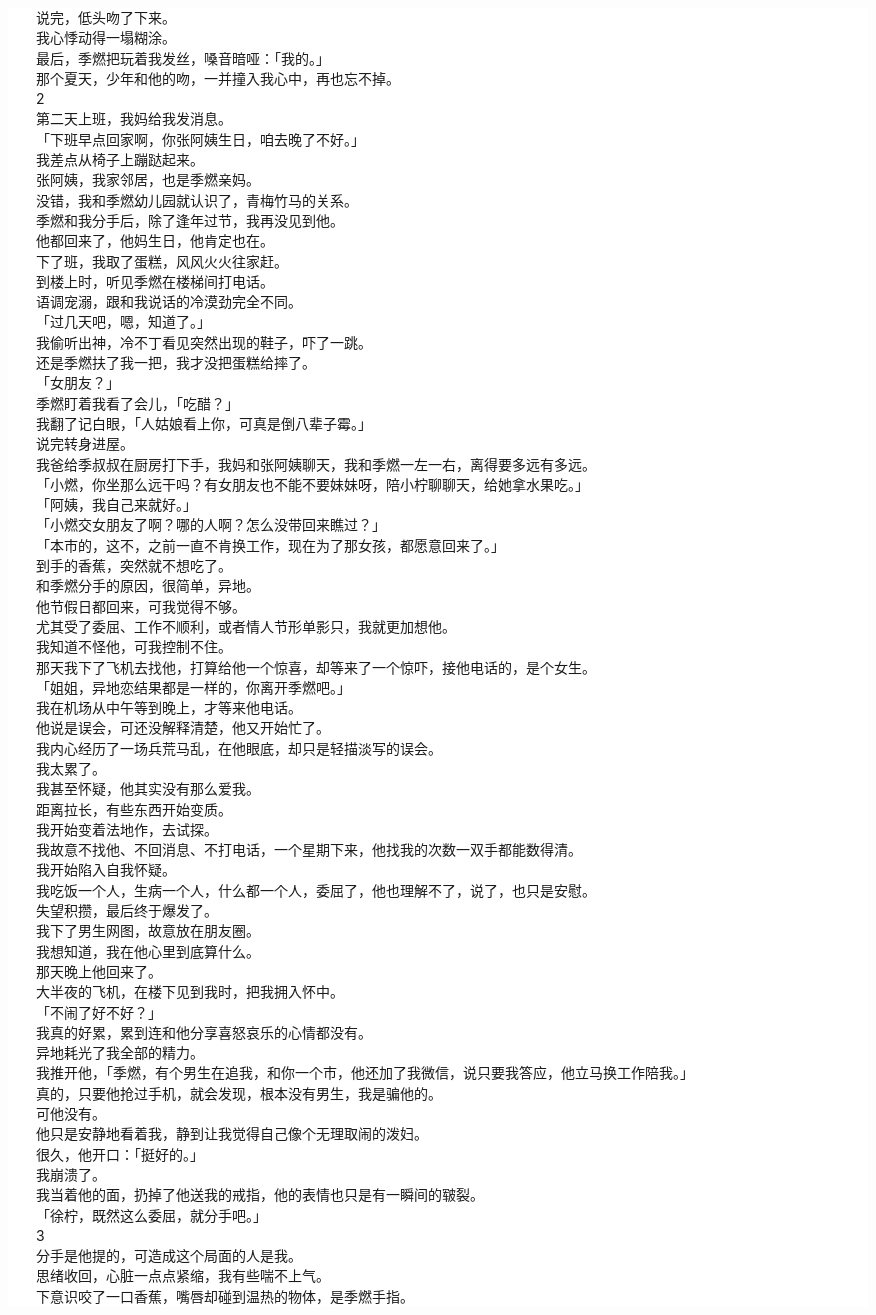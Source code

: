 &emsp;&emsp;说完，低头吻了下来。  
&emsp;&emsp;我心悸动得一塌糊涂。  
&emsp;&emsp;最后，季燃把玩着我发丝，嗓音暗哑：「我的。」  
&emsp;&emsp;那个夏天，少年和他的吻，一并撞入我心中，再也忘不掉。  
&emsp;&emsp;2  
&emsp;&emsp;第二天上班，我妈给我发消息。  
&emsp;&emsp;「下班早点回家啊，你张阿姨生日，咱去晚了不好。」  
&emsp;&emsp;我差点从椅子上蹦跶起来。  
&emsp;&emsp;张阿姨，我家邻居，也是季燃亲妈。  
&emsp;&emsp;没错，我和季燃幼儿园就认识了，青梅竹马的关系。  
&emsp;&emsp;季燃和我分手后，除了逢年过节，我再没见到他。  
&emsp;&emsp;他都回来了，他妈生日，他肯定也在。  
&emsp;&emsp;下了班，我取了蛋糕，风风火火往家赶。  
&emsp;&emsp;到楼上时，听见季燃在楼梯间打电话。  
&emsp;&emsp;语调宠溺，跟和我说话的冷漠劲完全不同。  
&emsp;&emsp;「过几天吧，嗯，知道了。」  
&emsp;&emsp;我偷听出神，冷不丁看见突然出现的鞋子，吓了一跳。  
&emsp;&emsp;还是季燃扶了我一把，我才没把蛋糕给摔了。  
&emsp;&emsp;「女朋友？」  
&emsp;&emsp;季燃盯着我看了会儿，「吃醋？」  
&emsp;&emsp;我翻了记白眼，「人姑娘看上你，可真是倒八辈子霉。」  
&emsp;&emsp;说完转身进屋。  
&emsp;&emsp;我爸给季叔叔在厨房打下手，我妈和张阿姨聊天，我和季燃一左一右，离得要多远有多远。  
&emsp;&emsp;「小燃，你坐那么远干吗？有女朋友也不能不要妹妹呀，陪小柠聊聊天，给她拿水果吃。」  
&emsp;&emsp;「阿姨，我自己来就好。」  
&emsp;&emsp;「小燃交女朋友了啊？哪的人啊？怎么没带回来瞧过？」  
&emsp;&emsp;「本市的，这不，之前一直不肯换工作，现在为了那女孩，都愿意回来了。」  
&emsp;&emsp;到手的香蕉，突然就不想吃了。  
&emsp;&emsp;和季燃分手的原因，很简单，异地。  
&emsp;&emsp;他节假日都回来，可我觉得不够。  
&emsp;&emsp;尤其受了委屈、工作不顺利，或者情人节形单影只，我就更加想他。  
&emsp;&emsp;我知道不怪他，可我控制不住。  
&emsp;&emsp;那天我下了飞机去找他，打算给他一个惊喜，却等来了一个惊吓，接他电话的，是个女生。  
&emsp;&emsp;「姐姐，异地恋结果都是一样的，你离开季燃吧。」  
&emsp;&emsp;我在机场从中午等到晚上，才等来他电话。  
&emsp;&emsp;他说是误会，可还没解释清楚，他又开始忙了。  
&emsp;&emsp;我内心经历了一场兵荒马乱，在他眼底，却只是轻描淡写的误会。  
&emsp;&emsp;我太累了。  
&emsp;&emsp;我甚至怀疑，他其实没有那么爱我。  
&emsp;&emsp;距离拉长，有些东西开始变质。  
&emsp;&emsp;我开始变着法地作，去试探。  
&emsp;&emsp;我故意不找他、不回消息、不打电话，一个星期下来，他找我的次数一双手都能数得清。  
&emsp;&emsp;我开始陷入自我怀疑。  
&emsp;&emsp;我吃饭一个人，生病一个人，什么都一个人，委屈了，他也理解不了，说了，也只是安慰。  
&emsp;&emsp;失望积攒，最后终于爆发了。  
&emsp;&emsp;我下了男生网图，故意放在朋友圈。  
&emsp;&emsp;我想知道，我在他心里到底算什么。  
&emsp;&emsp;那天晚上他回来了。  
&emsp;&emsp;大半夜的飞机，在楼下见到我时，把我拥入怀中。  
&emsp;&emsp;「不闹了好不好？」  
&emsp;&emsp;我真的好累，累到连和他分享喜怒哀乐的心情都没有。  
&emsp;&emsp;异地耗光了我全部的精力。  
&emsp;&emsp;我推开他，「季燃，有个男生在追我，和你一个市，他还加了我微信，说只要我答应，他立马换工作陪我。」  
&emsp;&emsp;真的，只要他抢过手机，就会发现，根本没有男生，我是骗他的。  
&emsp;&emsp;可他没有。  
&emsp;&emsp;他只是安静地看着我，静到让我觉得自己像个无理取闹的泼妇。  
&emsp;&emsp;很久，他开口：「挺好的。」  
&emsp;&emsp;我崩溃了。  
&emsp;&emsp;我当着他的面，扔掉了他送我的戒指，他的表情也只是有一瞬间的皲裂。  
&emsp;&emsp;「徐柠，既然这么委屈，就分手吧。」  
&emsp;&emsp;3  
&emsp;&emsp;分手是他提的，可造成这个局面的人是我。  
&emsp;&emsp;思绪收回，心脏一点点紧缩，我有些喘不上气。  
&emsp;&emsp;下意识咬了一口香蕉，嘴唇却碰到温热的物体，是季燃手指。  